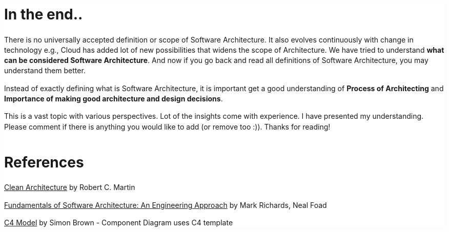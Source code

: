 # In the end..

There is no universally accepted definition or scope of Software Architecture. It also evolves continuously with change in technology e.g., Cloud has added lot of new possibilities that widens the scope of Architecture. We have tried to understand **what can be considered Software Architecture**. And now if you go back and read all definitions of Software Architecture, you may understand them better.

Instead of exactly defining what is Software Architecture, it is important get a good understanding of **Process of Architecting** and **Importance of making good architecture and design decisions**.

This is a vast topic with various perspectives. Lot of the insights come with experience. I have presented my understanding. Please comment if there is anything you would like to add (or remove too :)). Thanks for reading!

# References

[Clean Architecture](https://www.amazon.com/Clean-Architecture-Craftsmans-Software-Structure/dp/0134494164) by Robert C. Martin

[Fundamentals of Software Architecture: An Engineering Approach](https://www.amazon.in/Fundamentals-Software-Architecture-Engineering-Approach-ebook/dp/B0849MPK73/ref=sr_1_3?crid=271BK9XDEO9DN&keywords=software+architecture&qid=1664192629&qu=eyJxc2MiOiI0LjU2IiwicXNhIjoiMy45NiIsInFzcCI6IjMuODAifQ%3D%3D&sprefix=%2Caps%2C1173&sr=8-3) by Mark Richards, Neal Foad

[C4 Model](https://c4model.com/) by Simon Brown - Component Diagram uses C4 template